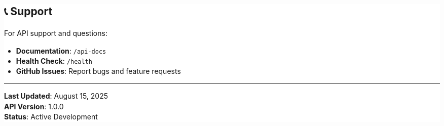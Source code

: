 ## 📞 Support

For API support and questions:
- **Documentation**: `/api-docs`
- **Health Check**: `/health`
- **GitHub Issues**: Report bugs and feature requests

---

**Last Updated**: August 15, 2025  
**API Version**: 1.0.0  
**Status**: Active Development 